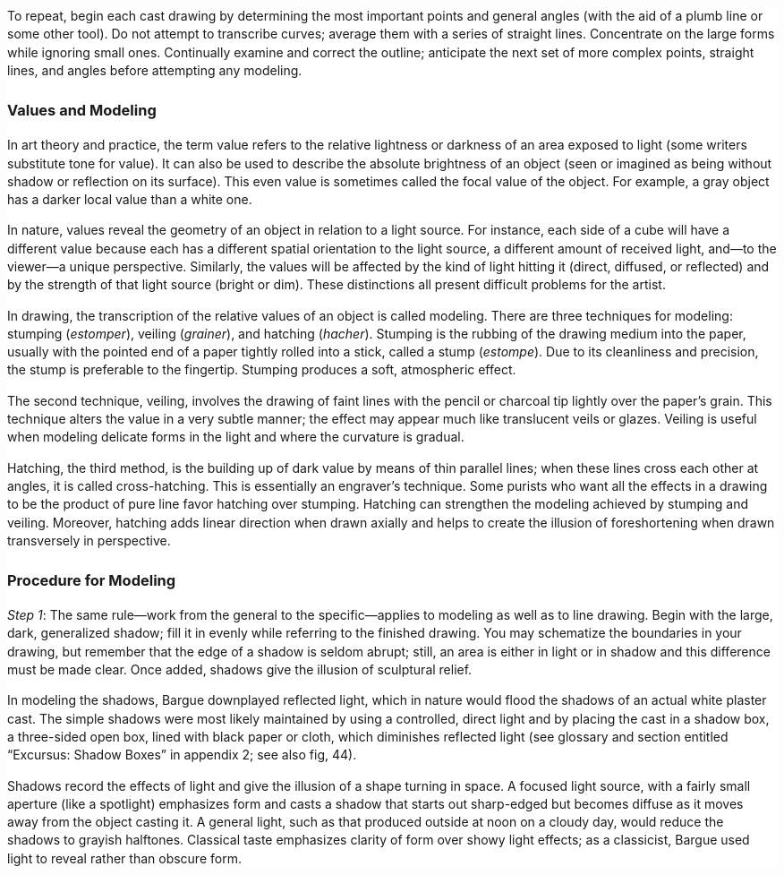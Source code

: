 To repeat, begin each cast drawing by determining the most important points and general angles (with the aid of a plumb line or some other tool). Do not attempt to transcribe curves; average them with a series of straight lines. Concentrate on the large forms while ignoring small ones. Continually examine and correct the outline; anticipate the next set of more complex points, straight lines, and angles before attempting any modeling.

### Values and Modeling

In art theory and practice, the term value refers to the relative lightness or darkness of an area exposed to light (some writers substitute tone for value). It can also be used to describe the absolute brightness of an object (seen or imagined as being without shadow or reflection on its surface). This even value is sometimes called the focal value of the object. For example, a gray object has a darker local value than a white one.

In nature, values reveal the geometry of an object in relation to a light source. For instance, each side of a cube will have a different value because each has a different spatial orientation to the light source, a different amount of received light, and—to the viewer—a unique perspective. Similarly, the values will be affected by the kind of light hitting it (direct, diffused, or reflected) and by the strength of that light source (bright or dim). These distinctions all present difficult problems for the artist.

In drawing, the transcription of the relative values of an object is called modeling. There are three techniques for modeling: stumping (*estomper*), veiling (*grainer*), and hatching (*hacher*). Stumping is the rubbing of the drawing medium into the paper, usually with the pointed end of a paper tightly rolled into a stick, called a stump (*estompe*). Due to its cleanliness and precision, the stump is preferable to the fingertip. Stumping produces a soft, atmospheric effect.

The second technique, veiling, involves the drawing of faint lines with the pencil or charcoal tip lightly over the paper’s grain. This technique alters the value in a very subtle manner; the effect may appear much like translucent veils or glazes. Veiling is useful when modeling delicate forms in the light and where the curvature is gradual.

Hatching, the third method, is the building up of dark value by means of thin parallel lines; when these lines cross each other at angles, it is called cross-hatching. This is essentially an engraver’s technique. Some purists who want all the effects in a drawing to be the product of pure line favor hatching over stumping. Hatching can strengthen the modeling achieved by stumping and veiling. Moreover, hatching adds linear direction when drawn axially and helps to create the illusion of foreshortening when drawn transversely in perspective.

### Procedure for Modeling

*Step 1*: The same rule—work from the general to the specific—applies to modeling as well as to line drawing. Begin with the large, dark, generalized shadow; fill it in evenly while referring to the finished drawing. You may schematize the boundaries in your drawing, but remember that the edge of a shadow is seldom abrupt; still, an area is either in light or in shadow and this difference must be made clear. Once added, shadows give the illusion of sculptural relief.

In modeling the shadows, Bargue downplayed reflected light, which in nature would flood the shadows of an actual white plaster cast. The simple shadows were most likely maintained by using a controlled, direct light and by placing the cast in a shadow box, a three-sided open box, lined with black paper or cloth, which diminishes reflected light (see glossary and section entitled “Excursus: Shadow Boxes” in appendix 2; see also fig, 44).

Shadows record the effects of light and give the illusion of a shape turning in space. A focused light source, with a fairly small aperture (like a spotlight) emphasizes form and casts a shadow that starts out sharp-edged but becomes diffuse as it moves away from the object casting it. A general light, such as that produced outside at noon on a cloudy day, would reduce the shadows to grayish halftones. Classical taste emphasizes clarity of form over showy light effects; as a classicist, Bargue used light to reveal rather than obscure form.
